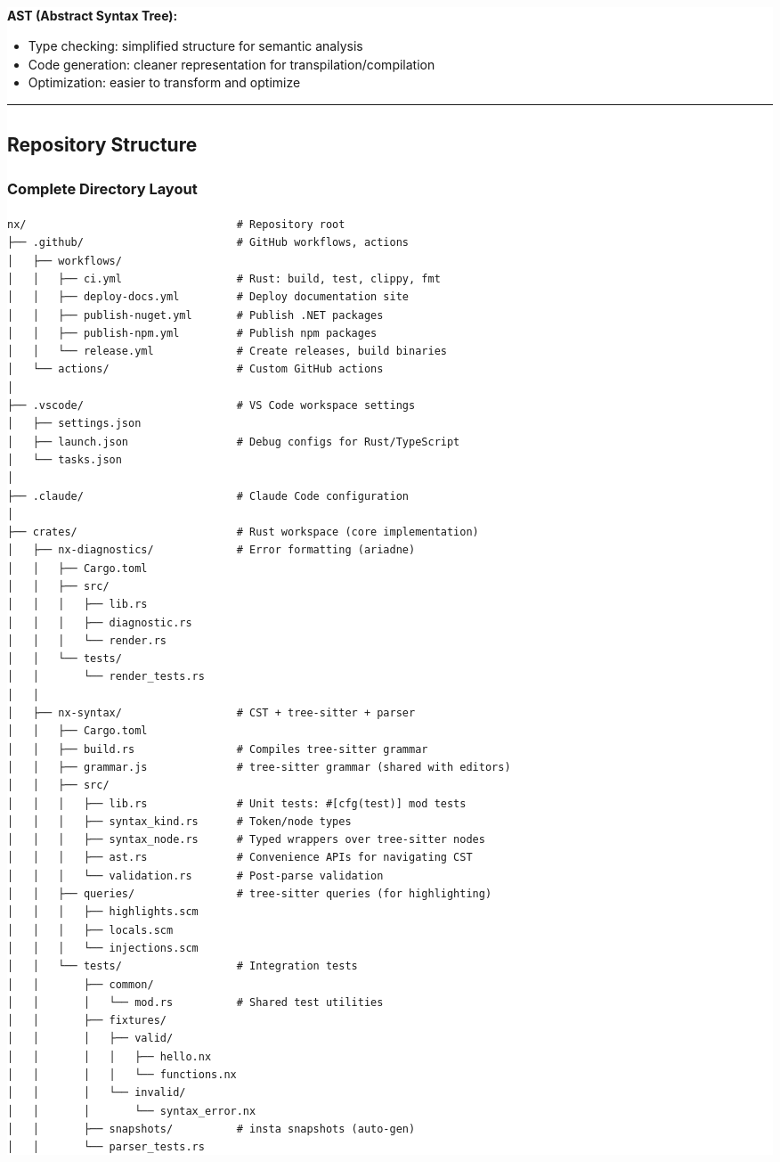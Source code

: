 **AST (Abstract Syntax Tree):**
- Type checking: simplified structure for semantic analysis
- Code generation: cleaner representation for transpilation/compilation
- Optimization: easier to transform and optimize

---

## Repository Structure

### Complete Directory Layout

```
nx/                                 # Repository root
├── .github/                        # GitHub workflows, actions
│   ├── workflows/
│   │   ├── ci.yml                  # Rust: build, test, clippy, fmt
│   │   ├── deploy-docs.yml         # Deploy documentation site
│   │   ├── publish-nuget.yml       # Publish .NET packages
│   │   ├── publish-npm.yml         # Publish npm packages
│   │   └── release.yml             # Create releases, build binaries
│   └── actions/                    # Custom GitHub actions
│
├── .vscode/                        # VS Code workspace settings
│   ├── settings.json
│   ├── launch.json                 # Debug configs for Rust/TypeScript
│   └── tasks.json
│
├── .claude/                        # Claude Code configuration
│
├── crates/                         # Rust workspace (core implementation)
│   ├── nx-diagnostics/             # Error formatting (ariadne)
│   │   ├── Cargo.toml
│   │   ├── src/
│   │   │   ├── lib.rs
│   │   │   ├── diagnostic.rs
│   │   │   └── render.rs
│   │   └── tests/
│   │       └── render_tests.rs
│   │
│   ├── nx-syntax/                  # CST + tree-sitter + parser
│   │   ├── Cargo.toml
│   │   ├── build.rs                # Compiles tree-sitter grammar
│   │   ├── grammar.js              # tree-sitter grammar (shared with editors)
│   │   ├── src/
│   │   │   ├── lib.rs              # Unit tests: #[cfg(test)] mod tests
│   │   │   ├── syntax_kind.rs      # Token/node types
│   │   │   ├── syntax_node.rs      # Typed wrappers over tree-sitter nodes
│   │   │   ├── ast.rs              # Convenience APIs for navigating CST
│   │   │   └── validation.rs       # Post-parse validation
│   │   ├── queries/                # tree-sitter queries (for highlighting)
│   │   │   ├── highlights.scm
│   │   │   ├── locals.scm
│   │   │   └── injections.scm
│   │   └── tests/                  # Integration tests
│   │       ├── common/
│   │       │   └── mod.rs          # Shared test utilities
│   │       ├── fixtures/
│   │       │   ├── valid/
│   │       │   │   ├── hello.nx
│   │       │   │   └── functions.nx
│   │       │   └── invalid/
│   │       │       └── syntax_error.nx
│   │       ├── snapshots/          # insta snapshots (auto-gen)
│   │       └── parser_tests.rs
```